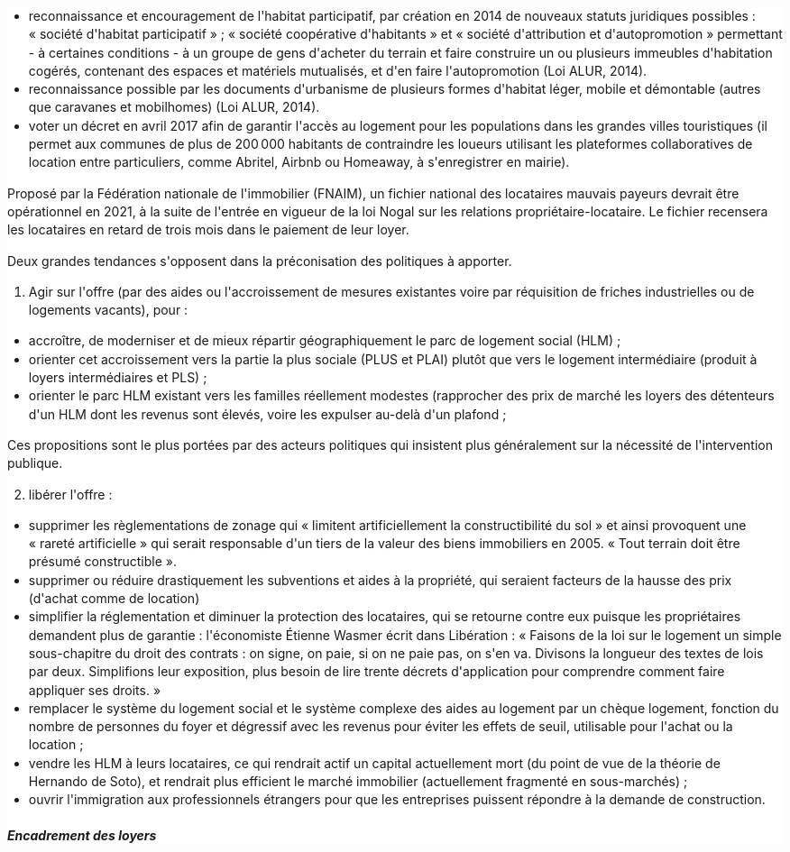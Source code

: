 - reconnaissance et encouragement de l'habitat participatif, par création en 2014 de nouveaux statuts juridiques possibles : « société d'habitat participatif » ; « société coopérative d'habitants » et « société d'attribution et d'autopromotion » permettant - à certaines conditions - à un groupe de gens d'acheter du terrain et faire construire un ou plusieurs immeubles d'habitation cogérés, contenant des espaces et matériels mutualisés, et d'en faire l'autopromotion (Loi ALUR, 2014).
- reconnaissance possible par les documents d'urbanisme de plusieurs formes d'habitat léger, mobile et démontable (autres que caravanes et mobilhomes) (Loi ALUR, 2014).
- voter un décret en avril 2017 afin de garantir l'accès au logement pour les populations dans les grandes villes touristiques (il permet aux communes de plus de 200 000 habitants de contraindre les loueurs utilisant les plateformes collaboratives de location entre particuliers, comme Abritel, Airbnb ou Homeaway, à s'enregistrer en mairie).

Proposé par la Fédération nationale de l'immobilier (FNAIM), un fichier national des locataires mauvais payeurs devrait être opérationnel en 2021, à la suite de l'entrée en vigueur de la loi Nogal sur les relations propriétaire-locataire. Le fichier recensera les locataires en retard de trois mois dans le paiement de leur loyer.

Deux grandes tendances s'opposent dans la préconisation des politiques à apporter.

1. Agir sur l'offre (par des aides ou l'accroissement de mesures existantes voire par réquisition de friches industrielles ou de logements vacants), pour :

- accroître, de moderniser et de mieux répartir géographiquement le parc de logement social (HLM) ;
- orienter cet accroissement vers la partie la plus sociale (PLUS et PLAI) plutôt que vers le logement intermédiaire (produit à loyers intermédiaires et PLS) ;
- orienter le parc HLM existant vers les familles réellement modestes (rapprocher des prix de marché les loyers des détenteurs d'un HLM dont les revenus sont élevés, voire les expulser au-delà d'un plafond ;

Ces propositions sont le plus portées par des acteurs politiques qui insistent plus généralement sur la nécessité de l'intervention publique.

2. libérer l'offre :

- supprimer les règlementations de zonage qui « limitent artificiellement la constructibilité du sol » et ainsi provoquent une « rareté artificielle » qui serait responsable d'un tiers de la valeur des biens immobiliers en 2005. « Tout terrain doit être présumé constructible ».
- supprimer ou réduire drastiquement les subventions et aides à la propriété, qui seraient facteurs de la hausse des prix (d'achat comme de location)
- simplifier la réglementation et diminuer la protection des locataires, qui se retourne contre eux puisque les propriétaires demandent plus de garantie : l'économiste Étienne Wasmer écrit dans Libération : « Faisons de la loi sur le logement un simple sous-chapitre du droit des contrats : on signe, on paie, si on ne paie pas, on s'en va. Divisons la longueur des textes de lois par deux. Simplifions leur exposition, plus besoin de lire trente décrets d'application pour comprendre comment faire appliquer ses droits. »
- remplacer le système du logement social et le système complexe des aides au logement par un chèque logement, fonction du nombre de personnes du foyer et dégressif avec les revenus pour éviter les effets de seuil, utilisable pour l'achat ou la location ;
- vendre les HLM à leurs locataires, ce qui rendrait actif un capital actuellement mort (du point de vue de la théorie de Hernando de Soto), et rendrait plus efficient le marché immobilier (actuellement fragmenté en sous-marchés) ;
- ouvrir l'immigration aux professionnels étrangers pour que les entreprises puissent répondre à la demande de construction.

##### Encadrement des loyers
